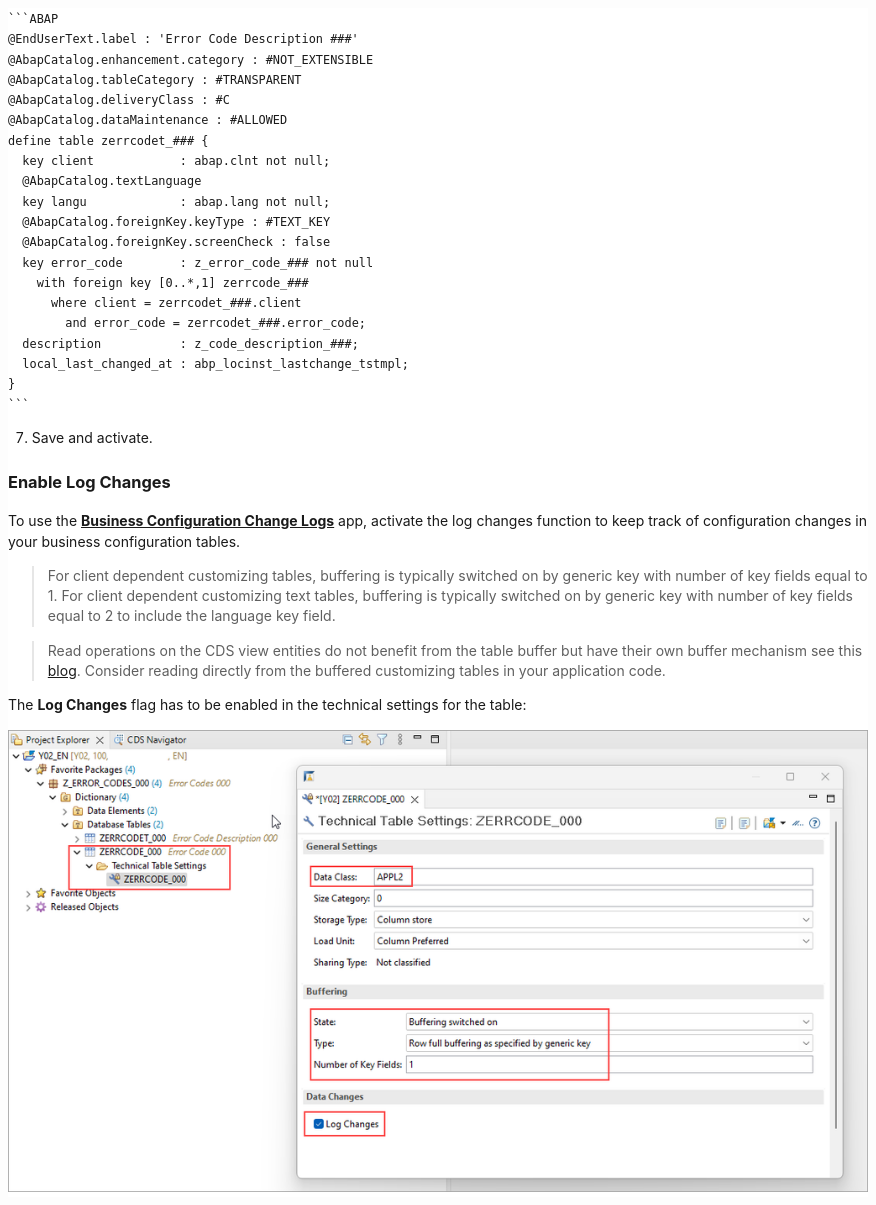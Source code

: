     ```ABAP
    @EndUserText.label : 'Error Code Description ###'
    @AbapCatalog.enhancement.category : #NOT_EXTENSIBLE
    @AbapCatalog.tableCategory : #TRANSPARENT
    @AbapCatalog.deliveryClass : #C
    @AbapCatalog.dataMaintenance : #ALLOWED
    define table zerrcodet_### {
      key client            : abap.clnt not null;
      @AbapCatalog.textLanguage
      key langu             : abap.lang not null;
      @AbapCatalog.foreignKey.keyType : #TEXT_KEY
      @AbapCatalog.foreignKey.screenCheck : false
      key error_code        : z_error_code_### not null
        with foreign key [0..*,1] zerrcode_###
          where client = zerrcodet_###.client
            and error_code = zerrcodet_###.error_code;
      description           : z_code_description_###;
      local_last_changed_at : abp_locinst_lastchange_tstmpl;
    }
    ```

  7. Save and activate.


### Enable Log Changes


To use the [**Business Configuration Change Logs**](https://help.sap.com/viewer/65de2977205c403bbc107264b8eccf4b/Cloud/en-US/5c6cf20499894f1083e80dba7c5963d4.html) app, activate the log changes function to keep track of configuration changes in your business configuration tables.

>For client dependent customizing tables, buffering is typically switched on by generic key with number of key fields equal to 1. For client dependent customizing text tables, buffering is typically switched on by generic key with number of key fields equal to 2 to include the language key field.

>Read operations on the CDS view entities do not benefit from the table buffer but have their own buffer mechanism see this [blog](https://blogs.sap.com/2022/01/27/buffering-cds-view-entities/). Consider reading directly from the buffered customizing tables in your application code.

The **Log Changes** flag has to be enabled in the technical settings for the table:

![Enable Log Changes](logc2.png)
